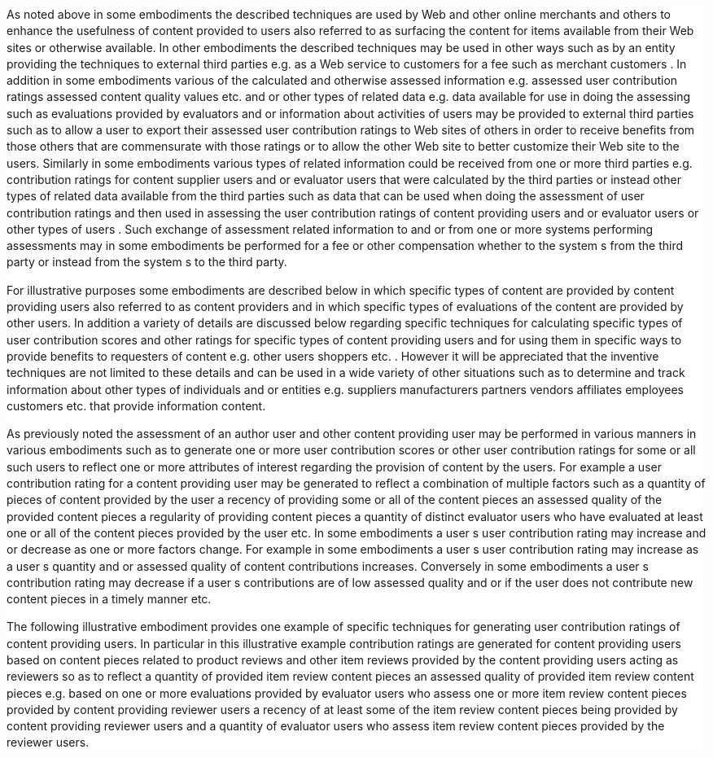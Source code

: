 As noted above in some embodiments the described techniques are used by Web and other online merchants and others to enhance the usefulness of content provided to users also referred to as surfacing the content for items available from their Web sites or otherwise available. In other embodiments the described techniques may be used in other ways such as by an entity providing the techniques to external third parties e.g. as a Web service to customers for a fee such as merchant customers . In addition in some embodiments various of the calculated and otherwise assessed information e.g. assessed user contribution ratings assessed content quality values etc. and or other types of related data e.g. data available for use in doing the assessing such as evaluations provided by evaluators and or information about activities of users may be provided to external third parties such as to allow a user to export their assessed user contribution ratings to Web sites of others in order to receive benefits from those others that are commensurate with those ratings or to allow the other Web site to better customize their Web site to the users. Similarly in some embodiments various types of related information could be received from one or more third parties e.g. contribution ratings for content supplier users and or evaluator users that were calculated by the third parties or instead other types of related data available from the third parties such as data that can be used when doing the assessment of user contribution ratings and then used in assessing the user contribution ratings of content providing users and or evaluator users or other types of users . Such exchange of assessment related information to and or from one or more systems performing assessments may in some embodiments be performed for a fee or other compensation whether to the system s from the third party or instead from the system s to the third party.

For illustrative purposes some embodiments are described below in which specific types of content are provided by content providing users also referred to as content providers and in which specific types of evaluations of the content are provided by other users. In addition a variety of details are discussed below regarding specific techniques for calculating specific types of user contribution scores and other ratings for specific types of content providing users and for using them in specific ways to provide benefits to requesters of content e.g. other users shoppers etc. . However it will be appreciated that the inventive techniques are not limited to these details and can be used in a wide variety of other situations such as to determine and track information about other types of individuals and or entities e.g. suppliers manufacturers partners vendors affiliates employees customers etc. that provide information content.

As previously noted the assessment of an author user and other content providing user may be performed in various manners in various embodiments such as to generate one or more user contribution scores or other user contribution ratings for some or all such users to reflect one or more attributes of interest regarding the provision of content by the users. For example a user contribution rating for a content providing user may be generated to reflect a combination of multiple factors such as a quantity of pieces of content provided by the user a recency of providing some or all of the content pieces an assessed quality of the provided content pieces a regularity of providing content pieces a quantity of distinct evaluator users who have evaluated at least one or all of the content pieces provided by the user etc. In some embodiments a user s user contribution rating may increase and or decrease as one or more factors change. For example in some embodiments a user s user contribution rating may increase as a user s quantity and or assessed quality of content contributions increases. Conversely in some embodiments a user s contribution rating may decrease if a user s contributions are of low assessed quality and or if the user does not contribute new content pieces in a timely manner etc.

The following illustrative embodiment provides one example of specific techniques for generating user contribution ratings of content providing users. In particular in this illustrative example contribution ratings are generated for content providing users based on content pieces related to product reviews and other item reviews provided by the content providing users acting as reviewers so as to reflect a quantity of provided item review content pieces an assessed quality of provided item review content pieces e.g. based on one or more evaluations provided by evaluator users who assess one or more item review content pieces provided by content providing reviewer users a recency of at least some of the item review content pieces being provided by content providing reviewer users and a quantity of evaluator users who assess item review content pieces provided by the reviewer users.
